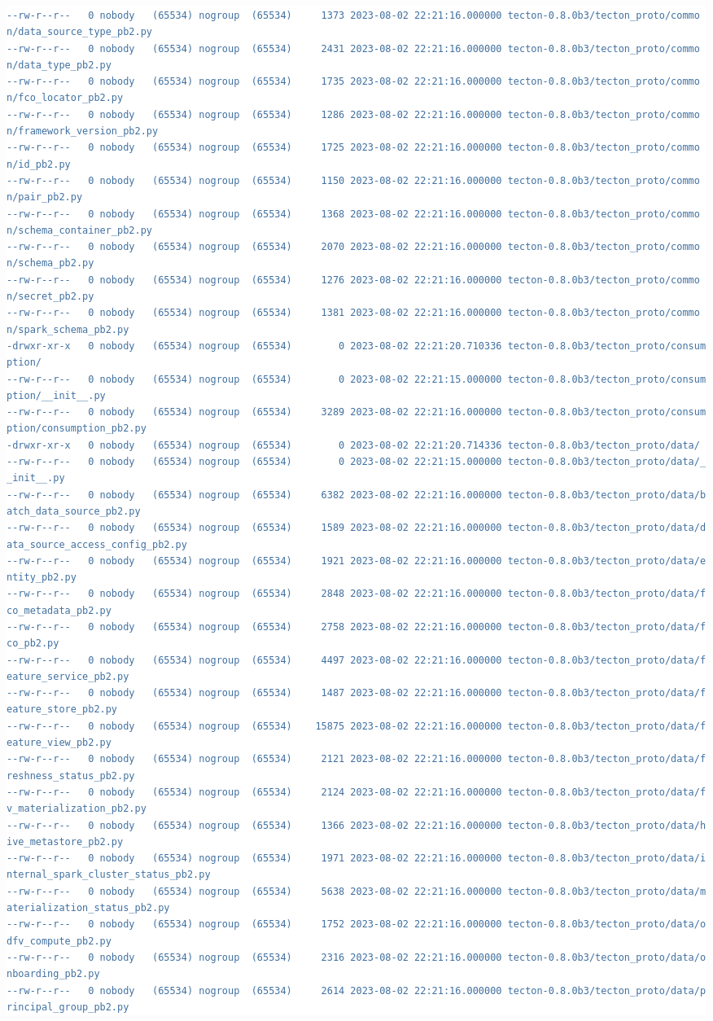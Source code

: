```diff
--rw-r--r--   0 nobody   (65534) nogroup  (65534)     1373 2023-08-02 22:21:16.000000 tecton-0.8.0b3/tecton_proto/common/data_source_type_pb2.py
--rw-r--r--   0 nobody   (65534) nogroup  (65534)     2431 2023-08-02 22:21:16.000000 tecton-0.8.0b3/tecton_proto/common/data_type_pb2.py
--rw-r--r--   0 nobody   (65534) nogroup  (65534)     1735 2023-08-02 22:21:16.000000 tecton-0.8.0b3/tecton_proto/common/fco_locator_pb2.py
--rw-r--r--   0 nobody   (65534) nogroup  (65534)     1286 2023-08-02 22:21:16.000000 tecton-0.8.0b3/tecton_proto/common/framework_version_pb2.py
--rw-r--r--   0 nobody   (65534) nogroup  (65534)     1725 2023-08-02 22:21:16.000000 tecton-0.8.0b3/tecton_proto/common/id_pb2.py
--rw-r--r--   0 nobody   (65534) nogroup  (65534)     1150 2023-08-02 22:21:16.000000 tecton-0.8.0b3/tecton_proto/common/pair_pb2.py
--rw-r--r--   0 nobody   (65534) nogroup  (65534)     1368 2023-08-02 22:21:16.000000 tecton-0.8.0b3/tecton_proto/common/schema_container_pb2.py
--rw-r--r--   0 nobody   (65534) nogroup  (65534)     2070 2023-08-02 22:21:16.000000 tecton-0.8.0b3/tecton_proto/common/schema_pb2.py
--rw-r--r--   0 nobody   (65534) nogroup  (65534)     1276 2023-08-02 22:21:16.000000 tecton-0.8.0b3/tecton_proto/common/secret_pb2.py
--rw-r--r--   0 nobody   (65534) nogroup  (65534)     1381 2023-08-02 22:21:16.000000 tecton-0.8.0b3/tecton_proto/common/spark_schema_pb2.py
-drwxr-xr-x   0 nobody   (65534) nogroup  (65534)        0 2023-08-02 22:21:20.710336 tecton-0.8.0b3/tecton_proto/consumption/
--rw-r--r--   0 nobody   (65534) nogroup  (65534)        0 2023-08-02 22:21:15.000000 tecton-0.8.0b3/tecton_proto/consumption/__init__.py
--rw-r--r--   0 nobody   (65534) nogroup  (65534)     3289 2023-08-02 22:21:16.000000 tecton-0.8.0b3/tecton_proto/consumption/consumption_pb2.py
-drwxr-xr-x   0 nobody   (65534) nogroup  (65534)        0 2023-08-02 22:21:20.714336 tecton-0.8.0b3/tecton_proto/data/
--rw-r--r--   0 nobody   (65534) nogroup  (65534)        0 2023-08-02 22:21:15.000000 tecton-0.8.0b3/tecton_proto/data/__init__.py
--rw-r--r--   0 nobody   (65534) nogroup  (65534)     6382 2023-08-02 22:21:16.000000 tecton-0.8.0b3/tecton_proto/data/batch_data_source_pb2.py
--rw-r--r--   0 nobody   (65534) nogroup  (65534)     1589 2023-08-02 22:21:16.000000 tecton-0.8.0b3/tecton_proto/data/data_source_access_config_pb2.py
--rw-r--r--   0 nobody   (65534) nogroup  (65534)     1921 2023-08-02 22:21:16.000000 tecton-0.8.0b3/tecton_proto/data/entity_pb2.py
--rw-r--r--   0 nobody   (65534) nogroup  (65534)     2848 2023-08-02 22:21:16.000000 tecton-0.8.0b3/tecton_proto/data/fco_metadata_pb2.py
--rw-r--r--   0 nobody   (65534) nogroup  (65534)     2758 2023-08-02 22:21:16.000000 tecton-0.8.0b3/tecton_proto/data/fco_pb2.py
--rw-r--r--   0 nobody   (65534) nogroup  (65534)     4497 2023-08-02 22:21:16.000000 tecton-0.8.0b3/tecton_proto/data/feature_service_pb2.py
--rw-r--r--   0 nobody   (65534) nogroup  (65534)     1487 2023-08-02 22:21:16.000000 tecton-0.8.0b3/tecton_proto/data/feature_store_pb2.py
--rw-r--r--   0 nobody   (65534) nogroup  (65534)    15875 2023-08-02 22:21:16.000000 tecton-0.8.0b3/tecton_proto/data/feature_view_pb2.py
--rw-r--r--   0 nobody   (65534) nogroup  (65534)     2121 2023-08-02 22:21:16.000000 tecton-0.8.0b3/tecton_proto/data/freshness_status_pb2.py
--rw-r--r--   0 nobody   (65534) nogroup  (65534)     2124 2023-08-02 22:21:16.000000 tecton-0.8.0b3/tecton_proto/data/fv_materialization_pb2.py
--rw-r--r--   0 nobody   (65534) nogroup  (65534)     1366 2023-08-02 22:21:16.000000 tecton-0.8.0b3/tecton_proto/data/hive_metastore_pb2.py
--rw-r--r--   0 nobody   (65534) nogroup  (65534)     1971 2023-08-02 22:21:16.000000 tecton-0.8.0b3/tecton_proto/data/internal_spark_cluster_status_pb2.py
--rw-r--r--   0 nobody   (65534) nogroup  (65534)     5638 2023-08-02 22:21:16.000000 tecton-0.8.0b3/tecton_proto/data/materialization_status_pb2.py
--rw-r--r--   0 nobody   (65534) nogroup  (65534)     1752 2023-08-02 22:21:16.000000 tecton-0.8.0b3/tecton_proto/data/odfv_compute_pb2.py
--rw-r--r--   0 nobody   (65534) nogroup  (65534)     2316 2023-08-02 22:21:16.000000 tecton-0.8.0b3/tecton_proto/data/onboarding_pb2.py
--rw-r--r--   0 nobody   (65534) nogroup  (65534)     2614 2023-08-02 22:21:16.000000 tecton-0.8.0b3/tecton_proto/data/principal_group_pb2.py
```